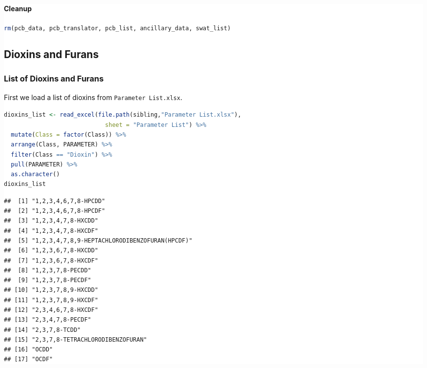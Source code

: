 #### Cleanup

``` r
rm(pcb_data, pcb_translator, pcb_list, ancillary_data, swat_list)
```

## Dioxins and Furans

### List of Dioxins and Furans

First we load a list of dioxins from `Parameter List.xlsx`.

``` r
dioxins_list <- read_excel(file.path(sibling,"Parameter List.xlsx"), 
                             sheet = "Parameter List") %>%
  mutate(Class = factor(Class)) %>%
  arrange(Class, PARAMETER) %>%
  filter(Class == "Dioxin") %>%
  pull(PARAMETER) %>%
  as.character()
dioxins_list
```

    ##  [1] "1,2,3,4,6,7,8-HPCDD"                         
    ##  [2] "1,2,3,4,6,7,8-HPCDF"                         
    ##  [3] "1,2,3,4,7,8-HXCDD"                           
    ##  [4] "1,2,3,4,7,8-HXCDF"                           
    ##  [5] "1,2,3,4,7,8,9-HEPTACHLORODIBENZOFURAN(HPCDF)"
    ##  [6] "1,2,3,6,7,8-HXCDD"                           
    ##  [7] "1,2,3,6,7,8-HXCDF"                           
    ##  [8] "1,2,3,7,8-PECDD"                             
    ##  [9] "1,2,3,7,8-PECDF"                             
    ## [10] "1,2,3,7,8,9-HXCDD"                           
    ## [11] "1,2,3,7,8,9-HXCDF"                           
    ## [12] "2,3,4,6,7,8-HXCDF"                           
    ## [13] "2,3,4,7,8-PECDF"                             
    ## [14] "2,3,7,8-TCDD"                                
    ## [15] "2,3,7,8-TETRACHLORODIBENZOFURAN"             
    ## [16] "OCDD"                                        
    ## [17] "OCDF"
